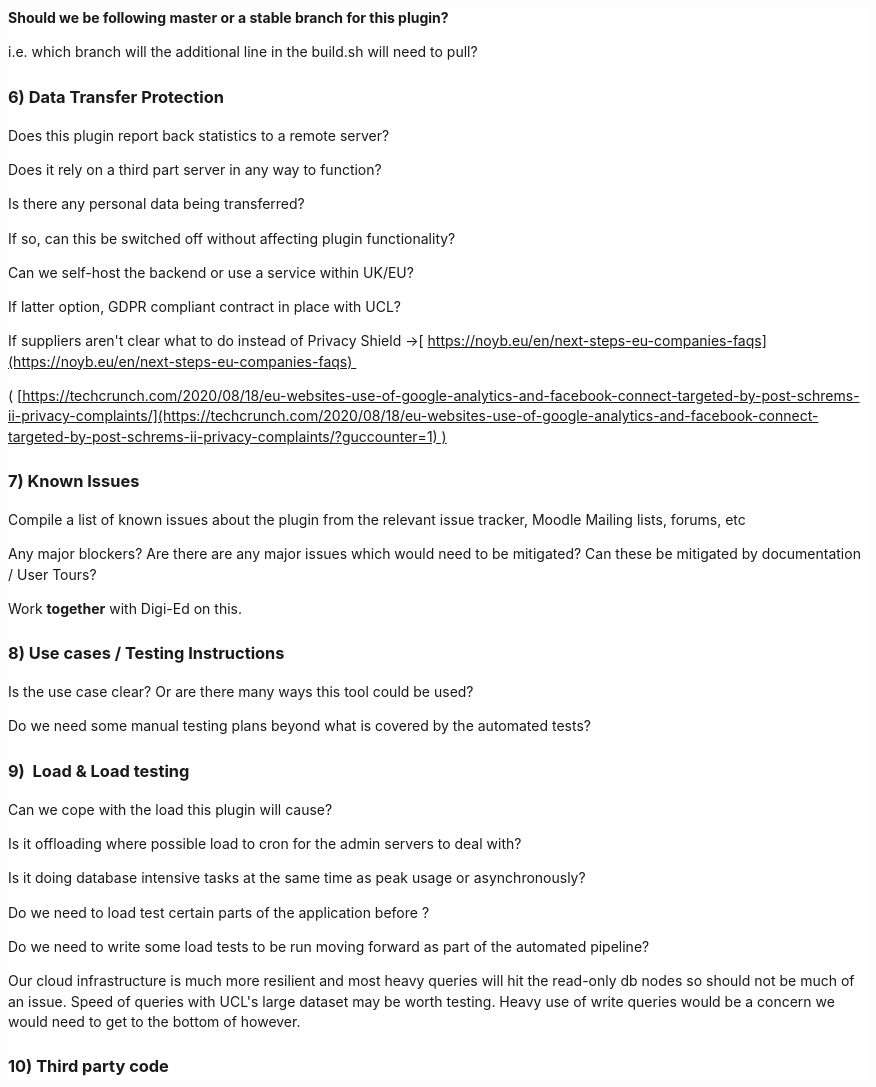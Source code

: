 **Should we be following master or a stable branch for this plugin?**

i.e. which branch will the additional line in the build.sh will need to pull?

### 6) Data Transfer Protection

Does this plugin report back statistics to a remote server?

Does it rely on a third part server in any way to function?

Is there any personal data being transferred?

If so, can this be switched off without affecting plugin functionality?

Can we self-host the backend or use a service within UK/EU?

If latter option, GDPR compliant contract in place with UCL?

If suppliers aren't clear what to do instead of Privacy Shield -&gt;[ https://noyb.eu/en/next-steps-eu-companies-faqs](https://noyb.eu/en/next-steps-eu-companies-faqs) 

( [https://techcrunch.com/2020/08/18/eu-websites-use-of-google-analytics-and-facebook-connect-targeted-by-post-schrems-ii-privacy-complaints/](https://techcrunch.com/2020/08/18/eu-websites-use-of-google-analytics-and-facebook-connect-targeted-by-post-schrems-ii-privacy-complaints/?guccounter=1) )

### 7) Known Issues

Compile a list of known issues about the plugin from the relevant issue tracker, Moodle Mailing lists, forums, etc

Any major blockers? Are there are any major issues which would need to be mitigated? Can these be mitigated by documentation / User Tours?

Work **together** with Digi-Ed on this.

### 8) Use cases / Testing Instructions

Is the use case clear? Or are there many ways this tool could be used?

Do we need some manual testing plans beyond what is covered by the automated tests?

### 9)  Load & Load testing

Can we cope with the load this plugin will cause?

Is it offloading where possible load to cron for the admin servers to deal with?

Is it doing database intensive tasks at the same time as peak usage or asynchronously?

Do we need to load test certain parts of the application before ?

Do we need to write some load tests to be run moving forward as part of the automated pipeline?

Our cloud infrastructure is much more resilient and most heavy queries will hit the read-only db nodes so should not be much of an issue. Speed of queries with UCL's large dataset may be worth testing. Heavy use of write queries would be a concern we would need to get to the bottom of however.

### 10) Third party code
